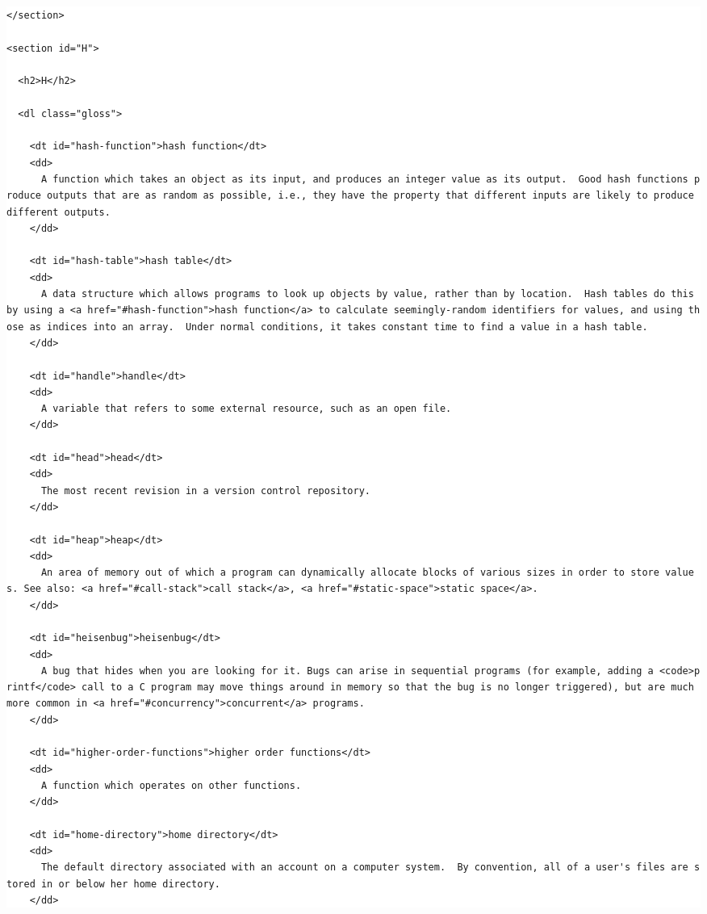     </section>

    <section id="H">

      <h2>H</h2>

      <dl class="gloss">

        <dt id="hash-function">hash function</dt>
        <dd>
          A function which takes an object as its input, and produces an integer value as its output.  Good hash functions produce outputs that are as random as possible, i.e., they have the property that different inputs are likely to produce different outputs.
        </dd>

        <dt id="hash-table">hash table</dt>
        <dd>
          A data structure which allows programs to look up objects by value, rather than by location.  Hash tables do this by using a <a href="#hash-function">hash function</a> to calculate seemingly-random identifiers for values, and using those as indices into an array.  Under normal conditions, it takes constant time to find a value in a hash table.
        </dd>

        <dt id="handle">handle</dt>
        <dd>
          A variable that refers to some external resource, such as an open file.
        </dd>

        <dt id="head">head</dt>
        <dd>
          The most recent revision in a version control repository.
        </dd>

        <dt id="heap">heap</dt>
        <dd>
          An area of memory out of which a program can dynamically allocate blocks of various sizes in order to store values. See also: <a href="#call-stack">call stack</a>, <a href="#static-space">static space</a>.
        </dd>

        <dt id="heisenbug">heisenbug</dt>
        <dd>
          A bug that hides when you are looking for it. Bugs can arise in sequential programs (for example, adding a <code>printf</code> call to a C program may move things around in memory so that the bug is no longer triggered), but are much more common in <a href="#concurrency">concurrent</a> programs.
        </dd>

        <dt id="higher-order-functions">higher order functions</dt>
        <dd>
          A function which operates on other functions.
        </dd>

        <dt id="home-directory">home directory</dt>
        <dd>
          The default directory associated with an account on a computer system.  By convention, all of a user's files are stored in or below her home directory.
        </dd>
